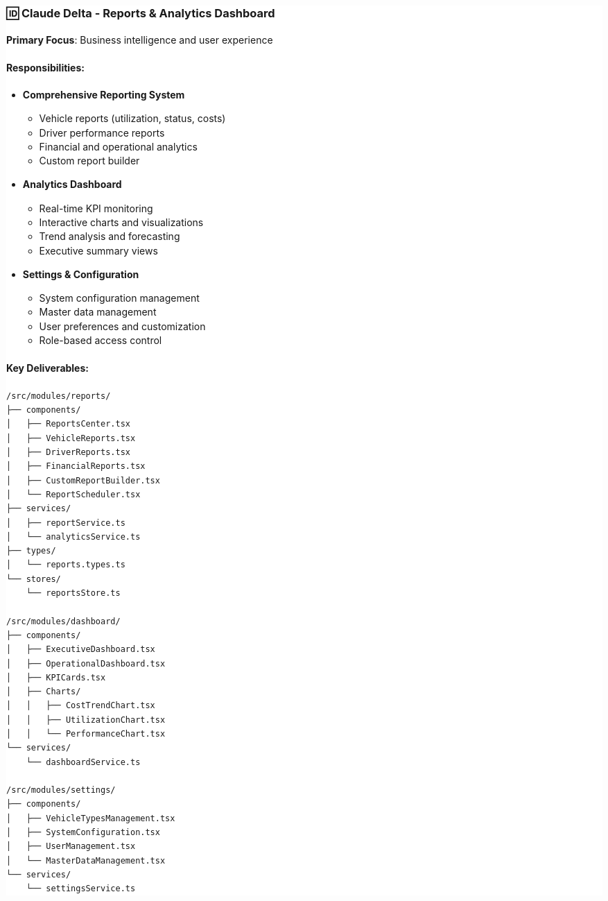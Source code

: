 
### 🆔 **Claude Delta - Reports & Analytics Dashboard**
**Primary Focus**: Business intelligence and user experience

#### Responsibilities:
- **Comprehensive Reporting System**
  - Vehicle reports (utilization, status, costs)
  - Driver performance reports
  - Financial and operational analytics
  - Custom report builder

- **Analytics Dashboard**
  - Real-time KPI monitoring
  - Interactive charts and visualizations
  - Trend analysis and forecasting
  - Executive summary views

- **Settings & Configuration**
  - System configuration management
  - Master data management
  - User preferences and customization
  - Role-based access control

#### Key Deliverables:
```
/src/modules/reports/
├── components/
│   ├── ReportsCenter.tsx
│   ├── VehicleReports.tsx
│   ├── DriverReports.tsx
│   ├── FinancialReports.tsx
│   ├── CustomReportBuilder.tsx
│   └── ReportScheduler.tsx
├── services/
│   ├── reportService.ts
│   └── analyticsService.ts
├── types/
│   └── reports.types.ts
└── stores/
    └── reportsStore.ts

/src/modules/dashboard/
├── components/
│   ├── ExecutiveDashboard.tsx
│   ├── OperationalDashboard.tsx
│   ├── KPICards.tsx
│   ├── Charts/
│   │   ├── CostTrendChart.tsx
│   │   ├── UtilizationChart.tsx
│   │   └── PerformanceChart.tsx
└── services/
    └── dashboardService.ts

/src/modules/settings/
├── components/
│   ├── VehicleTypesManagement.tsx
│   ├── SystemConfiguration.tsx
│   ├── UserManagement.tsx
│   └── MasterDataManagement.tsx
└── services/
    └── settingsService.ts
```
